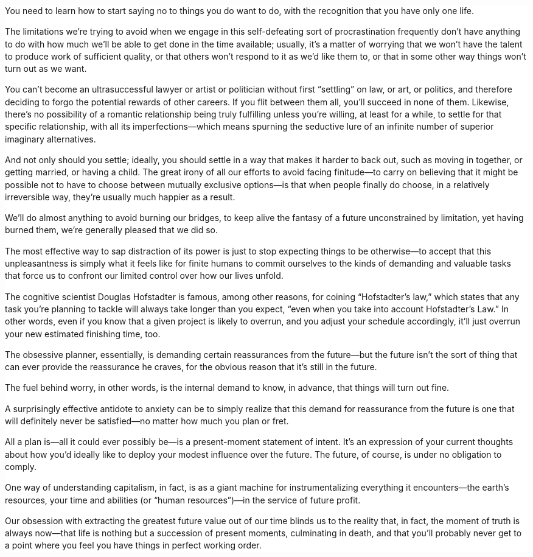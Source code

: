 You need to learn how to start saying no to things you do want to do, with the recognition that you have only one life.

The limitations we’re trying to avoid when we engage in this self-defeating sort of procrastination frequently don’t have anything to do with how much we’ll be able to get done in the time available; usually, it’s a matter of worrying that we won’t have the talent to produce work of sufficient quality, or that others won’t respond to it as we’d like them to, or that in some other way things won’t turn out as we want.

You can’t become an ultrasuccessful lawyer or artist or politician without first “settling” on law, or art, or politics, and therefore deciding to forgo the potential rewards of other careers. If you flit between them all, you’ll succeed in none of them. Likewise, there’s no possibility of a romantic relationship being truly fulfilling unless you’re willing, at least for a while, to settle for that specific relationship, with all its imperfections—which means spurning the seductive lure of an infinite number of superior imaginary alternatives.

And not only should you settle; ideally, you should settle in a way that makes it harder to back out, such as moving in together, or getting married, or having a child. The great irony of all our efforts to avoid facing finitude—to carry on believing that it might be possible not to have to choose between mutually exclusive options—is that when people finally do choose, in a relatively irreversible way, they’re usually much happier as a result.

We’ll do almost anything to avoid burning our bridges, to keep alive the fantasy of a future unconstrained by limitation, yet having burned them, we’re generally pleased that we did so.

The most effective way to sap distraction of its power is just to stop expecting things to be otherwise—to accept that this unpleasantness is simply what it feels like for finite humans to commit ourselves to the kinds of demanding and valuable tasks that force us to confront our limited control over how our lives unfold.

The cognitive scientist Douglas Hofstadter is famous, among other reasons, for coining “Hofstadter’s law,” which states that any task you’re planning to tackle will always take longer than you expect, “even when you take into account Hofstadter’s Law.” In other words, even if you know that a given project is likely to overrun, and you adjust your schedule accordingly, it’ll just overrun your new estimated finishing time, too.

The obsessive planner, essentially, is demanding certain reassurances from the future—but the future isn’t the sort of thing that can ever provide the reassurance he craves, for the obvious reason that it’s still in the future.

The fuel behind worry, in other words, is the internal demand to know, in advance, that things will turn out fine.

A surprisingly effective antidote to anxiety can be to simply realize that this demand for reassurance from the future is one that will definitely never be satisfied—no matter how much you plan or fret.

All a plan is—all it could ever possibly be—is a present-moment statement of intent. It’s an expression of your current thoughts about how you’d ideally like to deploy your modest influence over the future. The future, of course, is under no obligation to comply.

One way of understanding capitalism, in fact, is as a giant machine for instrumentalizing everything it encounters—the earth’s resources, your time and abilities (or “human resources”)—in the service of future profit.

Our obsession with extracting the greatest future value out of our time blinds us to the reality that, in fact, the moment of truth is always now—that life is nothing but a succession of present moments, culminating in death, and that you’ll probably never get to a point where you feel you have things in perfect working order.
